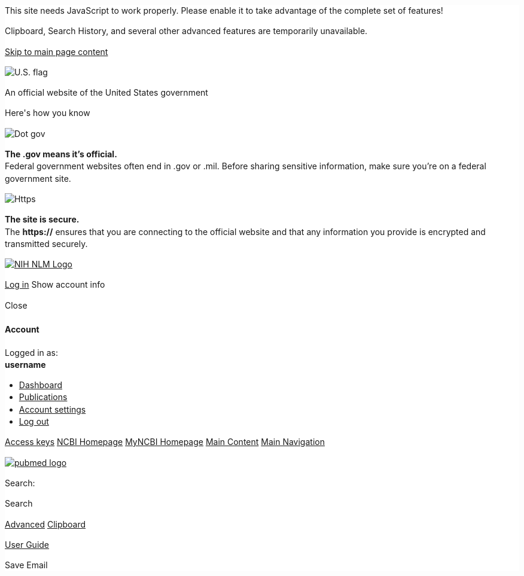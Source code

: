 This site needs JavaScript to work properly. Please enable it to take advantage of the complete set of features!

Clipboard, Search History, and several other advanced features are temporarily unavailable.

[Skip to main page content](#article-details)

![U.S. flag](https://www.ncbi.nlm.nih.gov/coreutils/uswds/img/favicons/favicon-57.png)

An official website of the United States government

Here's how you know

![Dot gov](https://www.ncbi.nlm.nih.gov/coreutils/uswds/img/icon-dot-gov.svg)

**The .gov means it’s official.**  
Federal government websites often end in .gov or .mil. Before sharing sensitive information, make sure you’re on a federal government site.

![Https](https://www.ncbi.nlm.nih.gov/coreutils/uswds/img/icon-https.svg)

**The site is secure.**  
The **https://** ensures that you are connecting to the official website and that any information you provide is encrypted and transmitted securely.

[![NIH NLM Logo](https://www.ncbi.nlm.nih.gov/coreutils/nwds/img/logos/AgencyLogo.svg)](https://www.ncbi.nlm.nih.gov/)

[Log in](https://account.ncbi.nlm.nih.gov/?back_url=https%3A%2F%2Fpubmed.ncbi.nlm.nih.gov%2F32417270%2F) Show account info

Close

#### Account

Logged in as:  
**username**

- [Dashboard](https://www.ncbi.nlm.nih.gov/myncbi/)
- [Publications](https://www.ncbi.nlm.nih.gov/myncbi/collections/bibliography/)
- [Account settings](https://www.ncbi.nlm.nih.gov/account/settings/)
- [Log out](https://www.ncbi.nlm.nih.gov/account/signout/?back_url=https%3A//pubmed.ncbi.nlm.nih.gov/32417270/)

[Access keys](https://www.ncbi.nlm.nih.gov/guide/browsers/#ncbi_accesskeys) [NCBI Homepage](https://www.ncbi.nlm.nih.gov) [MyNCBI Homepage](/myncbi/) [Main Content](#maincontent) [Main Navigation](#)

[![pubmed logo](https://cdn.ncbi.nlm.nih.gov/pubmed/080b4ac3-97ae-47fc-ab10-1d08612d1f85/core/images/pubmed-logo-blue.svg)](/)[](# "Show search bar")

Search: 

[](# "Clear search input")Search

[Advanced](/advanced/) [Clipboard](/clipboard/)

[User Guide](/help/)

Save Email
